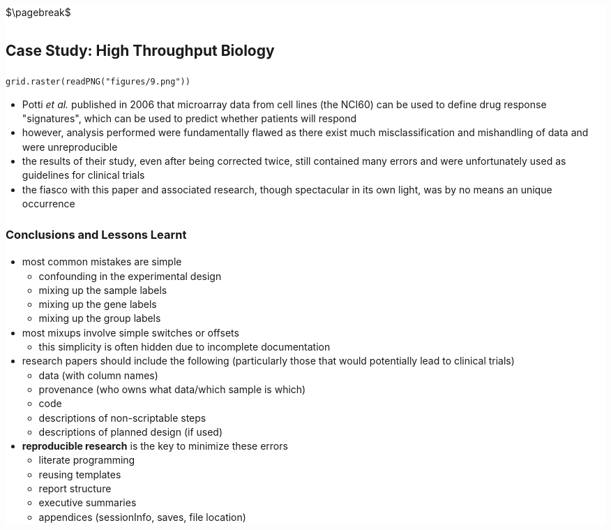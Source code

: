 
$\pagebreak$

## Case Study: High Throughput Biology

```{r fig.height = 2, fig.width = 6, fig.align = 'center', echo=FALSE}
grid.raster(readPNG("figures/9.png"))
```

* Potti _et al._ published in 2006 that microarray data from cell lines (the NCI60) can be used to define drug response "signatures", which can be used to predict whether patients will respond
* however, analysis performed were fundamentally flawed as there exist much misclassification and mishandling of data and were unreproducible
* the results of their study, even after being corrected twice, still contained many errors and were unfortunately used as guidelines for clinical trials
* the fiasco with this paper and associated research, though spectacular in its own light, was by no means an unique occurrence

### Conclusions and Lessons Learnt
* most common mistakes are simple
    - confounding in the experimental design
	- mixing up the sample labels
	- mixing up the gene labels
	- mixing up the group labels
* most mixups involve simple switches or offsets
	- this simplicity is often hidden due to incomplete documentation
* research papers should include the following (particularly those that would potentially lead to clinical trials)
	- data (with column names)
	- provenance (who owns what data/which sample is which)
	- code
	- descriptions of non-scriptable steps
	- descriptions of planned design (if used)
* **reproducible research** is the key to minimize these errors
	- literate programming
	- reusing templates
	- report structure
	- executive summaries
	- appendices (sessionInfo, saves, file location)
